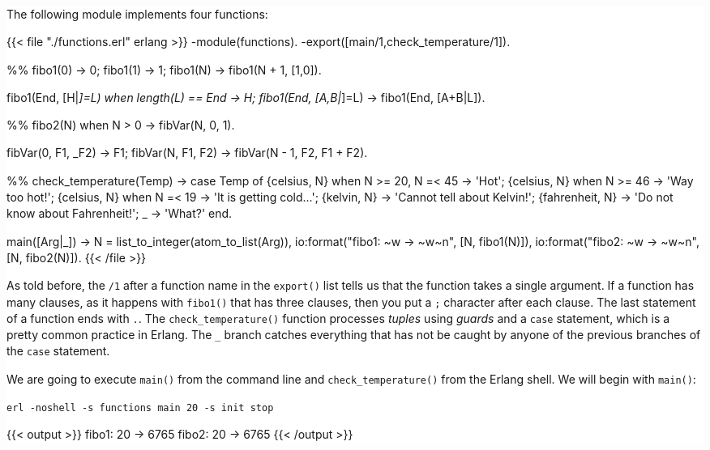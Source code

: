The following module implements four functions:

{{< file "./functions.erl" erlang >}}
-module(functions).
-export([main/1,check_temperature/1]).

%%
fibo1(0) -> 0;
fibo1(1) -> 1;
fibo1(N) ->
    fibo1(N + 1, [1,0]).

fibo1(End, [H|_]=L) when length(L) == End -> H;
fibo1(End, [A,B|_]=L) ->
    fibo1(End, [A+B|L]).

%%
fibo2(N) when N > 0 -> fibVar(N, 0, 1).

fibVar(0, F1, _F2) -> F1;
fibVar(N, F1,  F2) -> fibVar(N - 1, F2, F1 + F2).

%%
check_temperature(Temp) ->
	case Temp of
		{celsius, N} when N >= 20, N =< 45 ->
			'Hot';
		{celsius, N} when N >= 46 ->
			'Way too hot!';
		{celsius, N} when N =< 19 ->
			'It is getting cold...';
		{kelvin, N} ->
			'Cannot tell about Kelvin!';
		{fahrenheit, N} ->
			'Do not know about Fahrenheit!';
		_ ->
			'What?'
	end.

main([Arg|_]) ->
    N = list_to_integer(atom_to_list(Arg)),
	io:format("fibo1: ~w -> ~w~n", [N, fibo1(N)]),
	io:format("fibo2: ~w -> ~w~n", [N, fibo2(N)]).
{{< /file >}}

As told before, the `/1` after a function name in the `export()` list tells us that the function takes a single argument. If a function has many clauses, as it happens with `fibo1()` that has three clauses, then you put a `;` character after each clause. The last statement of a function ends with `.`. The `check_temperature()` function processes *tuples* using *guards* and a `case` statement, which is a pretty common practice in Erlang. The `_` branch catches everything that has not be caught by anyone of the previous branches of the `case` statement.

We are going to execute `main()` from the command line and `check_temperature()` from the Erlang shell. We will begin with `main()`:

    erl -noshell -s functions main 20 -s init stop
{{< output >}}
fibo1: 20 -> 6765
fibo2: 20 -> 6765
{{< /output >}}
